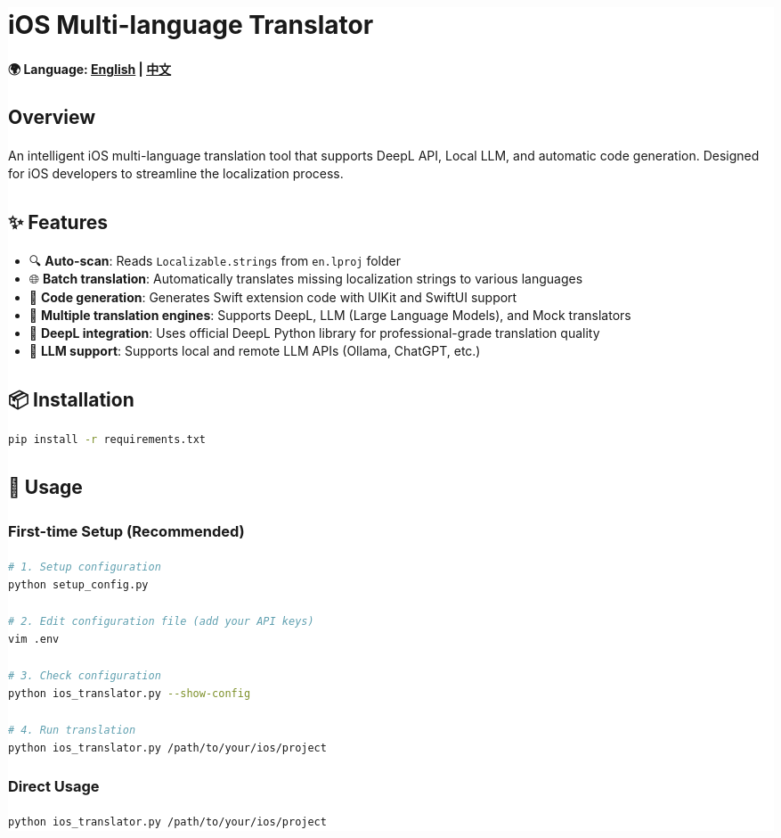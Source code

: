 # iOS Multi-language Translator

**🌍 Language: [English](README.md) | [中文](README_cn.md)**

## Overview

An intelligent iOS multi-language translation tool that supports DeepL API, Local LLM, and automatic code generation. Designed for iOS developers to streamline the localization process.

## ✨ Features

- 🔍 **Auto-scan**: Reads `Localizable.strings` from `en.lproj` folder
- 🌐 **Batch translation**: Automatically translates missing localization strings to various languages
- 📝 **Code generation**: Generates Swift extension code with UIKit and SwiftUI support
- 🔌 **Multiple translation engines**: Supports DeepL, LLM (Large Language Models), and Mock translators
- 🚀 **DeepL integration**: Uses official DeepL Python library for professional-grade translation quality
- 🧠 **LLM support**: Supports local and remote LLM APIs (Ollama, ChatGPT, etc.)

## 📦 Installation

```bash
pip install -r requirements.txt
```

## 🚀 Usage

### First-time Setup (Recommended)

```bash
# 1. Setup configuration
python setup_config.py

# 2. Edit configuration file (add your API keys)
vim .env

# 3. Check configuration
python ios_translator.py --show-config

# 4. Run translation
python ios_translator.py /path/to/your/ios/project
```

### Direct Usage

```bash
python ios_translator.py /path/to/your/ios/project
```
